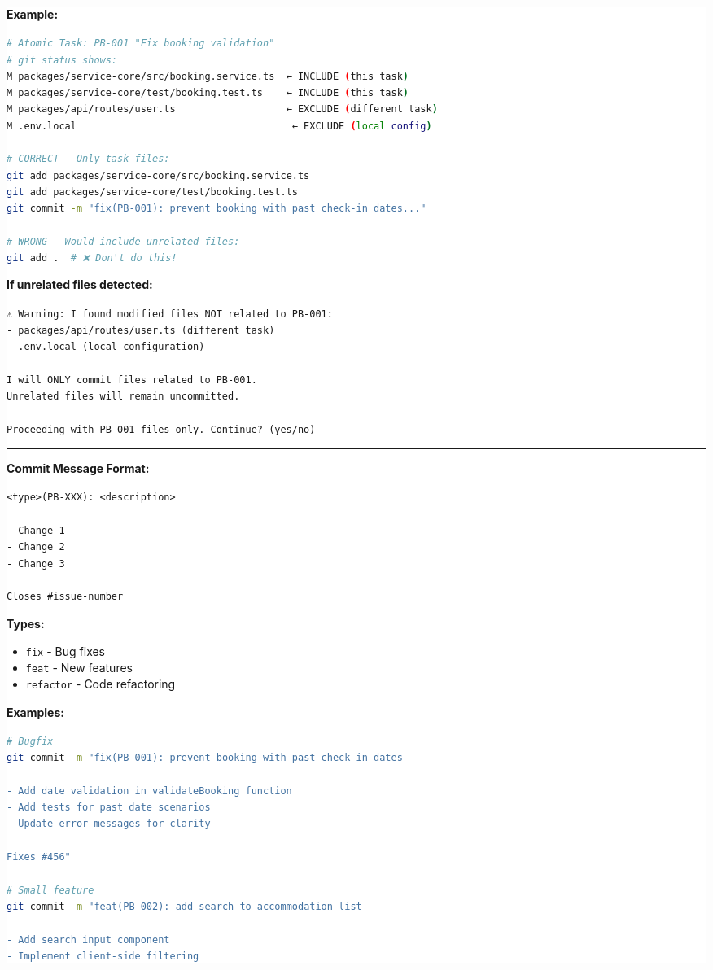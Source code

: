 **Example:**

```bash
# Atomic Task: PB-001 "Fix booking validation"
# git status shows:
M packages/service-core/src/booking.service.ts  ← INCLUDE (this task)
M packages/service-core/test/booking.test.ts    ← INCLUDE (this task)
M packages/api/routes/user.ts                   ← EXCLUDE (different task)
M .env.local                                     ← EXCLUDE (local config)

# CORRECT - Only task files:
git add packages/service-core/src/booking.service.ts
git add packages/service-core/test/booking.test.ts
git commit -m "fix(PB-001): prevent booking with past check-in dates..."

# WRONG - Would include unrelated files:
git add .  # ❌ Don't do this!
```

**If unrelated files detected:**

```text
⚠️ Warning: I found modified files NOT related to PB-001:
- packages/api/routes/user.ts (different task)
- .env.local (local configuration)

I will ONLY commit files related to PB-001.
Unrelated files will remain uncommitted.

Proceeding with PB-001 files only. Continue? (yes/no)
```

---

**Commit Message Format:**

```
<type>(PB-XXX): <description>

- Change 1
- Change 2
- Change 3

Closes #issue-number
```

**Types:**

- `fix` - Bug fixes
- `feat` - New features
- `refactor` - Code refactoring

**Examples:**

```bash
# Bugfix
git commit -m "fix(PB-001): prevent booking with past check-in dates

- Add date validation in validateBooking function
- Add tests for past date scenarios
- Update error messages for clarity

Fixes #456"

# Small feature
git commit -m "feat(PB-002): add search to accommodation list

- Add search input component
- Implement client-side filtering
```